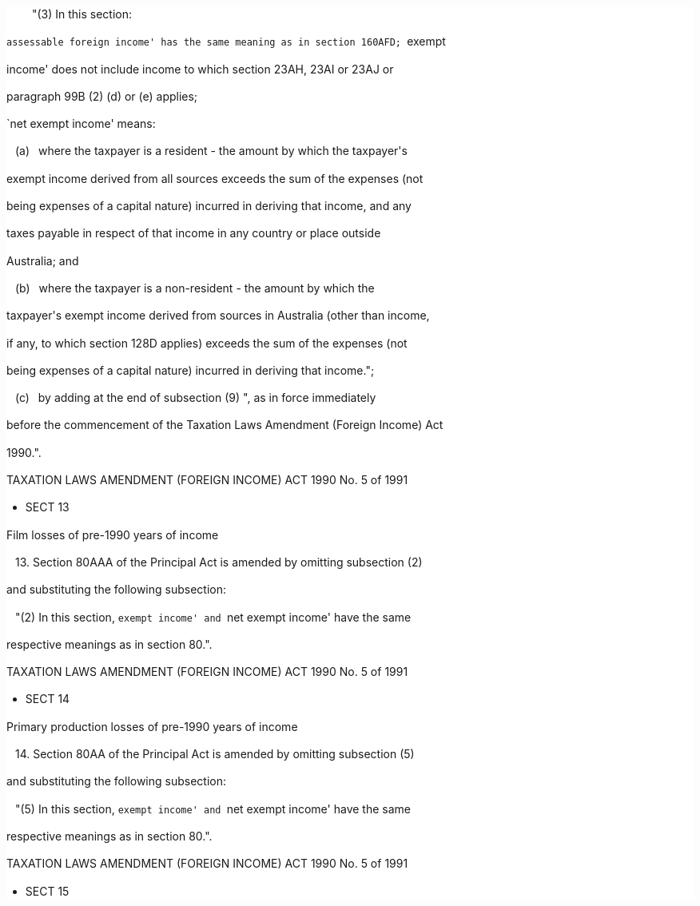      &quot;(3) In this section:

`assessable foreign income' has the same meaning as in section 160AFD; `exempt

income' does not include income to which section 23AH, 23AI or 23AJ or

paragraph 99B (2) (d) or (e) applies;

`net exempt income' means:

  (a)  where the taxpayer is a resident - the amount by which the taxpayer's

exempt income derived from all sources exceeds the sum of the expenses (not

being expenses of a capital nature) incurred in deriving that income, and any

taxes payable in respect of that income in any country or place outside

Australia; and

  (b)  where the taxpayer is a non-resident - the amount by which the

taxpayer's exempt income derived from sources in Australia (other than income,

if any, to which section 128D applies) exceeds the sum of the expenses (not

being expenses of a capital nature) incurred in deriving that income.&quot;;

  (c)  by adding at the end of subsection (9) &quot;, as in force immediately

before the commencement of the Taxation Laws Amendment (Foreign Income) Act

1990.&quot;.

TAXATION LAWS AMENDMENT (FOREIGN INCOME) ACT 1990 No. 5 of 1991

- SECT 13

Film losses of pre-1990 years of income

  13\. Section 80AAA of the Principal Act is amended by omitting subsection (2)

and substituting the following subsection:

  &quot;(2) In this section, `exempt income' and `net exempt income' have the same

respective meanings as in section 80.&quot;.

TAXATION LAWS AMENDMENT (FOREIGN INCOME) ACT 1990 No. 5 of 1991

- SECT 14

Primary production losses of pre-1990 years of income

  14\. Section 80AA of the Principal Act is amended by omitting subsection (5)

and substituting the following subsection:

  &quot;(5) In this section, `exempt income' and `net exempt income' have the same

respective meanings as in section 80.&quot;.

TAXATION LAWS AMENDMENT (FOREIGN INCOME) ACT 1990 No. 5 of 1991

- SECT 15
